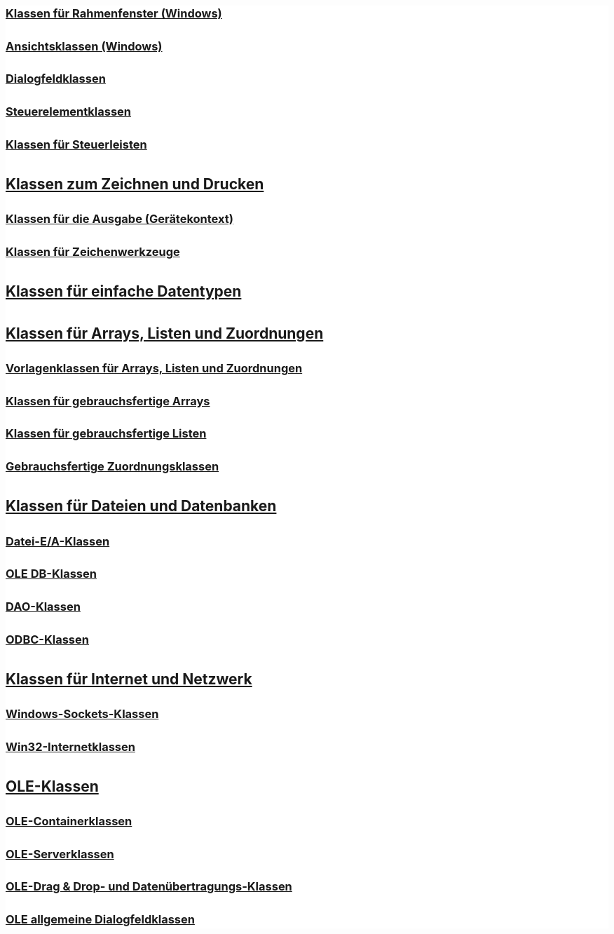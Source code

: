 ### [Klassen für Rahmenfenster (Windows)](frame-window-classes-windows.md)
### [Ansichtsklassen (Windows)](view-classes-windows.md)
### [Dialogfeldklassen](dialog-box-classes.md)
### [Steuerelementklassen](control-classes.md)
### [Klassen für Steuerleisten](control-bar-classes.md)
## [Klassen zum Zeichnen und Drucken](drawing-and-printing-classes.md)
### [Klassen für die Ausgabe (Gerätekontext)](output-device-context-classes.md)
### [Klassen für Zeichenwerkzeuge](drawing-tool-classes.md)
## [Klassen für einfache Datentypen](simple-data-type-classes.md)
## [Klassen für Arrays, Listen und Zuordnungen](array-list-and-map-classes.md)
### [Vorlagenklassen für Arrays, Listen und Zuordnungen](template-classes-for-arrays-lists-and-maps.md)
### [Klassen für gebrauchsfertige Arrays](ready-to-use-array-classes.md)
### [Klassen für gebrauchsfertige Listen](ready-to-use-list-classes.md)
### [Gebrauchsfertige Zuordnungsklassen](ready-to-use-map-classes.md)
## [Klassen für Dateien und Datenbanken](file-and-database-classes.md)
### [Datei-E/A-Klassen](file-i-o-classes.md)
### [OLE DB-Klassen](ole-db-classes.md)
### [DAO-Klassen](dao-classes.md)
### [ODBC-Klassen](odbc-classes.md)
## [Klassen für Internet und Netzwerk](internet-and-networking-classes.md)
### [Windows-Sockets-Klassen](windows-sockets-classes.md)
### [Win32-Internetklassen](win32-internet-classes.md)
## [OLE-Klassen](ole-classes.md)
### [OLE-Containerklassen](ole-container-classes.md)
### [OLE-Serverklassen](ole-server-classes.md)
### [OLE-Drag & Drop- und Datenübertragungs-Klassen](ole-drag-and-drop-and-data-transfer-classes.md)
### [OLE allgemeine Dialogfeldklassen](ole-common-dialog-classes.md)